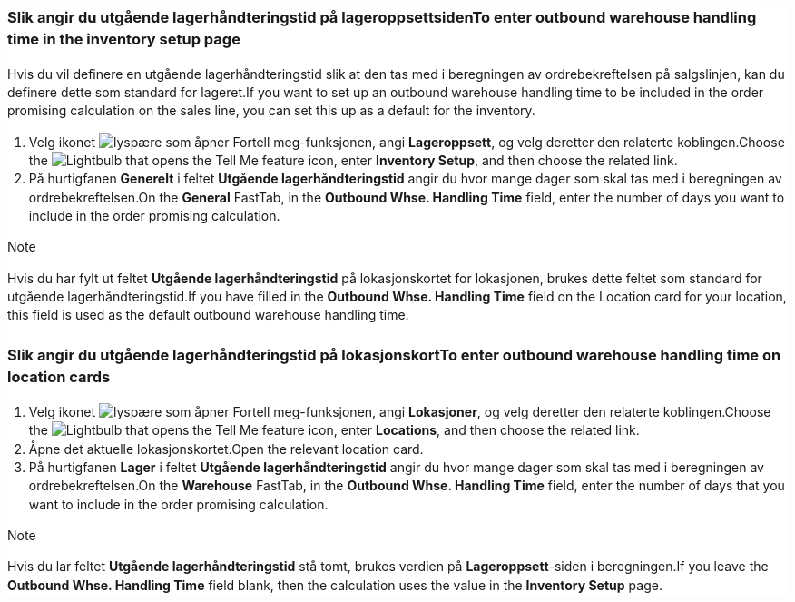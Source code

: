### <a name="to-enter-outbound-warehouse-handling-time-in-the-inventory-setup-page"></a><span data-ttu-id="78aa8-189">Slik angir du utgående lagerhåndteringstid på lageroppsettsiden</span><span class="sxs-lookup"><span data-stu-id="78aa8-189">To enter outbound warehouse handling time in the inventory setup page</span></span>  
<span data-ttu-id="78aa8-190">Hvis du vil definere en utgående lagerhåndteringstid slik at den tas med i beregningen av ordrebekreftelsen på salgslinjen, kan du definere dette som standard for lageret.</span><span class="sxs-lookup"><span data-stu-id="78aa8-190">If you want to set up an outbound warehouse handling time to be included in the order promising calculation on the sales line, you can set this up as a default for the inventory.</span></span>

1. <span data-ttu-id="78aa8-191">Velg ikonet ![lyspære som åpner Fortell meg-funksjonen](media/ui-search/search_small.png "Fortell hva du vil gjøre"), angi **Lageroppsett**, og velg deretter den relaterte koblingen.</span><span class="sxs-lookup"><span data-stu-id="78aa8-191">Choose the ![Lightbulb that opens the Tell Me feature](media/ui-search/search_small.png "Tell me what you want to do") icon, enter **Inventory Setup**, and then choose the related link.</span></span>  
2. <span data-ttu-id="78aa8-192">På hurtigfanen **Generelt** i feltet **Utgående lagerhåndteringstid** angir du hvor mange dager som skal tas med i beregningen av ordrebekreftelsen.</span><span class="sxs-lookup"><span data-stu-id="78aa8-192">On the **General** FastTab, in the **Outbound Whse. Handling Time** field, enter the number of days you want to include in the order promising calculation.</span></span>  

> [!NOTE]  
>  <span data-ttu-id="78aa8-193">Hvis du har fylt ut feltet **Utgående lagerhåndteringstid** på lokasjonskortet for lokasjonen, brukes dette feltet som standard for utgående lagerhåndteringstid.</span><span class="sxs-lookup"><span data-stu-id="78aa8-193">If you have filled in the **Outbound Whse. Handling Time** field on the Location card for your location, this field is used as the default outbound warehouse handling time.</span></span>  

### <a name="to-enter-outbound-warehouse-handling-time-on-location-cards"></a><span data-ttu-id="78aa8-194">Slik angir du utgående lagerhåndteringstid på lokasjonskort</span><span class="sxs-lookup"><span data-stu-id="78aa8-194">To enter outbound warehouse handling time on location cards</span></span>  
1.  <span data-ttu-id="78aa8-195">Velg ikonet ![lyspære som åpner Fortell meg-funksjonen](media/ui-search/search_small.png "Fortell hva du vil gjøre"), angi **Lokasjoner**, og velg deretter den relaterte koblingen.</span><span class="sxs-lookup"><span data-stu-id="78aa8-195">Choose the ![Lightbulb that opens the Tell Me feature](media/ui-search/search_small.png "Tell me what you want to do") icon, enter **Locations**, and then choose the related link.</span></span>  
2.  <span data-ttu-id="78aa8-196">Åpne det aktuelle lokasjonskortet.</span><span class="sxs-lookup"><span data-stu-id="78aa8-196">Open the relevant location card.</span></span>  
3.  <span data-ttu-id="78aa8-197">På hurtigfanen **Lager** i feltet **Utgående lagerhåndteringstid** angir du hvor mange dager som skal tas med i beregningen av ordrebekreftelsen.</span><span class="sxs-lookup"><span data-stu-id="78aa8-197">On the **Warehouse** FastTab, in the **Outbound Whse. Handling Time** field, enter the number of days that you want to include in the order promising calculation.</span></span>  

> [!NOTE]  
>  <span data-ttu-id="78aa8-198">Hvis du lar feltet **Utgående lagerhåndteringstid** stå tomt, brukes verdien på **Lageroppsett**-siden i beregningen.</span><span class="sxs-lookup"><span data-stu-id="78aa8-198">If you leave the **Outbound Whse. Handling Time** field blank, then the calculation uses the value in the **Inventory Setup**  page.</span></span>
